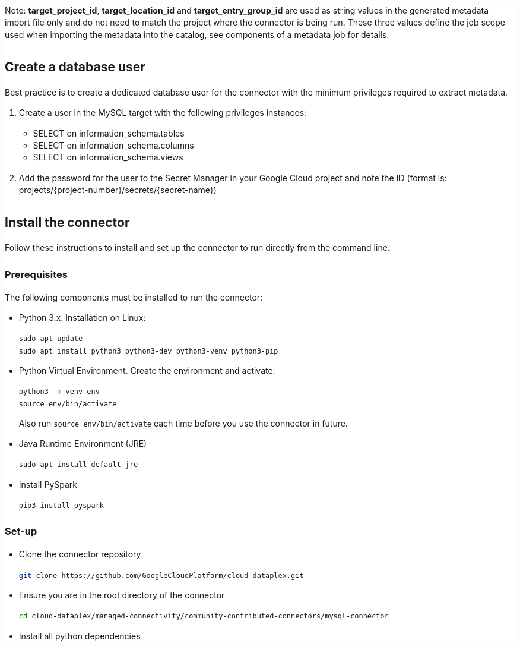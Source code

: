 Note: **target_project_id**, **target_location_id** and **target_entry_group_id** are used as string values in the generated metadata import file only and do not need to match the project where the connector is being run. These three values define the job scope used when importing the metadata into the catalog, see [components of a metadata job](https://cloud.google.com/dataplex/docs/import-metadata#components) for details.

## Create a database user

Best practice is to create a dedicated database user for the connector with the minimum privileges required to extract metadata.

1. Create a user in the MySQL target with the following privileges instances: 
    * SELECT on information_schema.tables
    * SELECT on information_schema.columns
    * SELECT on information_schema.views

2. Add the password for the user to the Secret Manager in your Google Cloud project and note the ID (format is: projects/{project-number}/secrets/{secret-name})

## Install the connector

Follow these instructions to install and set up the connector to run directly from the command line.

### Prerequisites

The following components must be installed to run the connector:

* Python 3.x. Installation on Linux:
    ```
    sudo apt update
    sudo apt install python3 python3-dev python3-venv python3-pip
    ```
* Python Virtual Environment. Create the environment and activate:
    ```shell
    python3 -m venv env
    source env/bin/activate
    ```
    Also run ```source env/bin/activate``` each time before you use the connector in future.

* Java Runtime Environment (JRE)
    ```shell
    sudo apt install default-jre
    ```
* Install PySpark
    ```shell
    pip3 install pyspark
    ```

### Set-up
* Clone the connector repository
    ```bash
    git clone https://github.com/GoogleCloudPlatform/cloud-dataplex.git
    ```
* Ensure you are in the root directory of the connector
    ```bash
    cd cloud-dataplex/managed-connectivity/community-contributed-connectors/mysql-connector
    ```
* Install all python dependencies 
